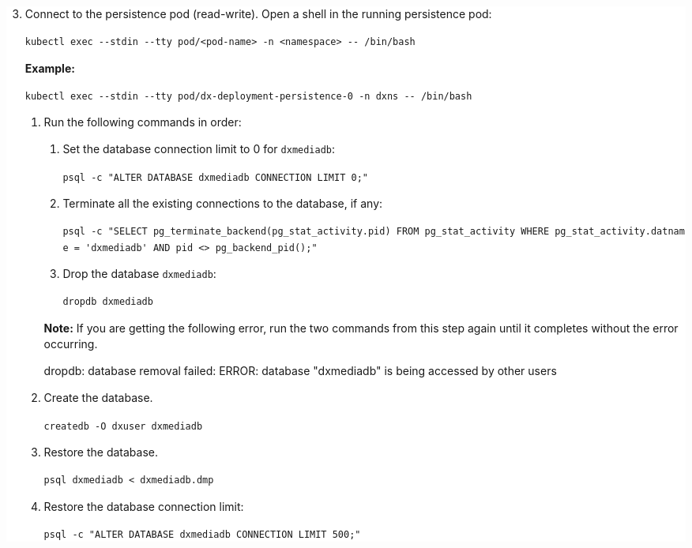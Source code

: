 3.  Connect to the persistence pod \(read-write\). Open a shell in the running persistence pod:

    ```
    kubectl exec --stdin --tty pod/<pod-name> -n <namespace> -- /bin/bash
    ```

    **Example:**

    ```
    kubectl exec --stdin --tty pod/dx-deployment-persistence-0 -n dxns -- /bin/bash
    ```

    1.  Run the following commands in order:

        1.  Set the database connection limit to 0 for `dxmediadb`:

            ```
            psql -c "ALTER DATABASE dxmediadb CONNECTION LIMIT 0;"
            ```

        2.  Terminate all the existing connections to the database, if any:

            ```
            psql -c "SELECT pg_terminate_backend(pg_stat_activity.pid) FROM pg_stat_activity WHERE pg_stat_activity.datname = 'dxmediadb' AND pid <> pg_backend_pid();"
            ```

        3.  Drop the database `dxmediadb`:

            ```
            dropdb dxmediadb
            ```

        **Note:** If you are getting the following error, run the two commands from this step again until it completes without the error occurring.

        ```
        ```
        dropdb: database removal failed: ERROR:  database "dxmediadb" is being accessed by other users
        ```    
        ```

    2.  Create the database.

        ```
        createdb -O dxuser dxmediadb
        ```

    3.  Restore the database.

        ```
        psql dxmediadb < dxmediadb.dmp
        ```

    4.  Restore the database connection limit:

        ```
        psql -c "ALTER DATABASE dxmediadb CONNECTION LIMIT 500;"
        ```
